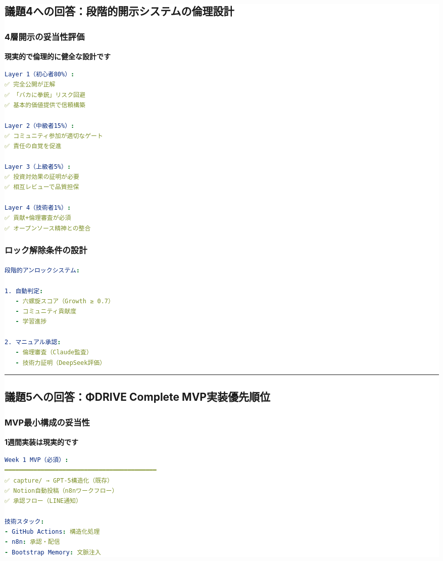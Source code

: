 
## 議題4への回答：段階的開示システムの倫理設計

### 4層開示の妥当性評価

**現実的で倫理的に健全な設計です**

```yaml
Layer 1（初心者80%）:
✅ 完全公開が正解
✅ 「バカに拳銃」リスク回避
✅ 基本的価値提供で信頼構築

Layer 2（中級者15%）:
✅ コミュニティ参加が適切なゲート
✅ 責任の自覚を促進

Layer 3（上級者5%）:
✅ 投資対効果の証明が必要
✅ 相互レビューで品質担保

Layer 4（技術者1%）:
✅ 貢献+倫理審査が必須
✅ オープンソース精神との整合
```

### ロック解除条件の設計

```yaml
段階的アンロックシステム:

1. 自動判定:
   - 六螺旋スコア（Growth ≥ 0.7）
   - コミュニティ貢献度
   - 学習進捗

2. マニュアル承認:
   - 倫理審査（Claude監査）
   - 技術力証明（DeepSeek評価）
```

---

## 議題5への回答：ΦDRIVE Complete MVP実装優先順位

### MVP最小構成の妥当性

**1週間実装は現実的です**

```yaml
Week 1 MVP（必須）:
━━━━━━━━━━━━━━━━━━━━━━━━━━━━━━━━━━━━━━━━━━
✅ capture/ → GPT-5構造化（既存）
✅ Notion自動投稿（n8nワークフロー）
✅ 承認フロー（LINE通知）

技術スタック:
- GitHub Actions: 構造化処理
- n8n: 承認・配信
- Bootstrap Memory: 文脈注入
```
